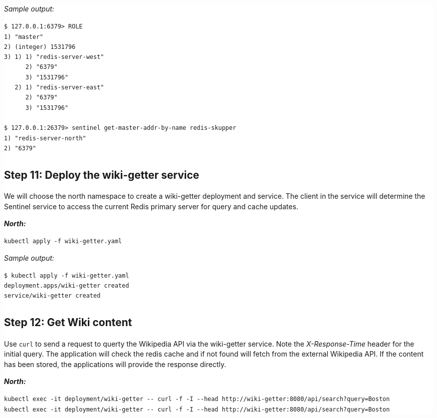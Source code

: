 _Sample output:_

~~~ console
$ 127.0.0.1:6379> ROLE
1) "master"
2) (integer) 1531796
3) 1) 1) "redis-server-west"
      2) "6379"
      3) "1531796"
   2) 1) "redis-server-east"
      2) "6379"
      3) "1531796"

$ 127.0.0.1:26379> sentinel get-master-addr-by-name redis-skupper
1) "redis-server-north"
2) "6379"
~~~

## Step 11: Deploy the wiki-getter service

We will choose the north namespace to create a wiki-getter deployment
and service. The client in the service will determine the 
Sentinel service to access the current Redis primary server
for query and cache updates.

_**North:**_

~~~ shell
kubectl apply -f wiki-getter.yaml
~~~

_Sample output:_

~~~ console
$ kubectl apply -f wiki-getter.yaml
deployment.apps/wiki-getter created
service/wiki-getter created
~~~

## Step 12: Get Wiki content

Use `curl` to send a request to querty the Wikipedia API via the 
wiki-getter service. Note the *X-Response-Time* header for the initial
query. The application will check the redis cache and if not found
will fetch from the external Wikipedia API. If the content has been 
stored, the applications will provide the response directly.

_**North:**_

~~~ shell
kubectl exec -it deployment/wiki-getter -- curl -f -I --head http://wiki-getter:8080/api/search?query=Boston
kubectl exec -it deployment/wiki-getter -- curl -f -I --head http://wiki-getter:8080/api/search?query=Boston
~~~
